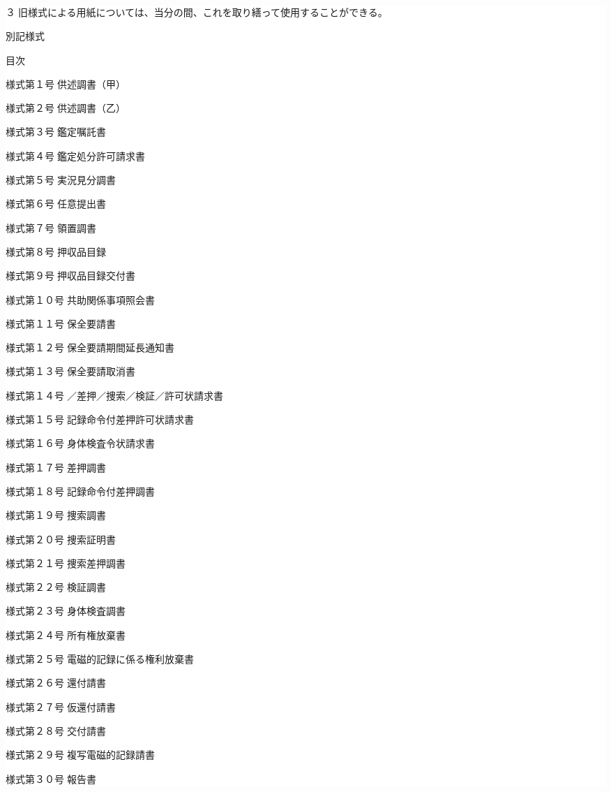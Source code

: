 ３ 旧様式による用紙については、当分の間、これを取り繕って使用することができる。

別記様式

目次

様式第１号 供述調書（甲）

様式第２号 供述調書（乙）

様式第３号 鑑定嘱託書

様式第４号 鑑定処分許可請求書

様式第５号 実況見分調書

様式第６号 任意提出書

様式第７号 領置調書

様式第８号 押収品目録

様式第９号 押収品目録交付書

様式第１０号 共助関係事項照会書

様式第１１号 保全要請書

様式第１２号 保全要請期間延長通知書

様式第１３号 保全要請取消書

様式第１４号 ／差押／捜索／検証／許可状請求書

様式第１５号 記録命令付差押許可状請求書

様式第１６号 身体検査令状請求書

様式第１７号 差押調書

様式第１８号 記録命令付差押調書

様式第１９号 捜索調書

様式第２０号 捜索証明書

様式第２１号 捜索差押調書

様式第２２号 検証調書

様式第２３号 身体検査調書

様式第２４号 所有権放棄書

様式第２５号 電磁的記録に係る権利放棄書

様式第２６号 還付請書

様式第２７号 仮還付請書

様式第２８号 交付請書

様式第２９号 複写電磁的記録請書

様式第３０号 報告書
